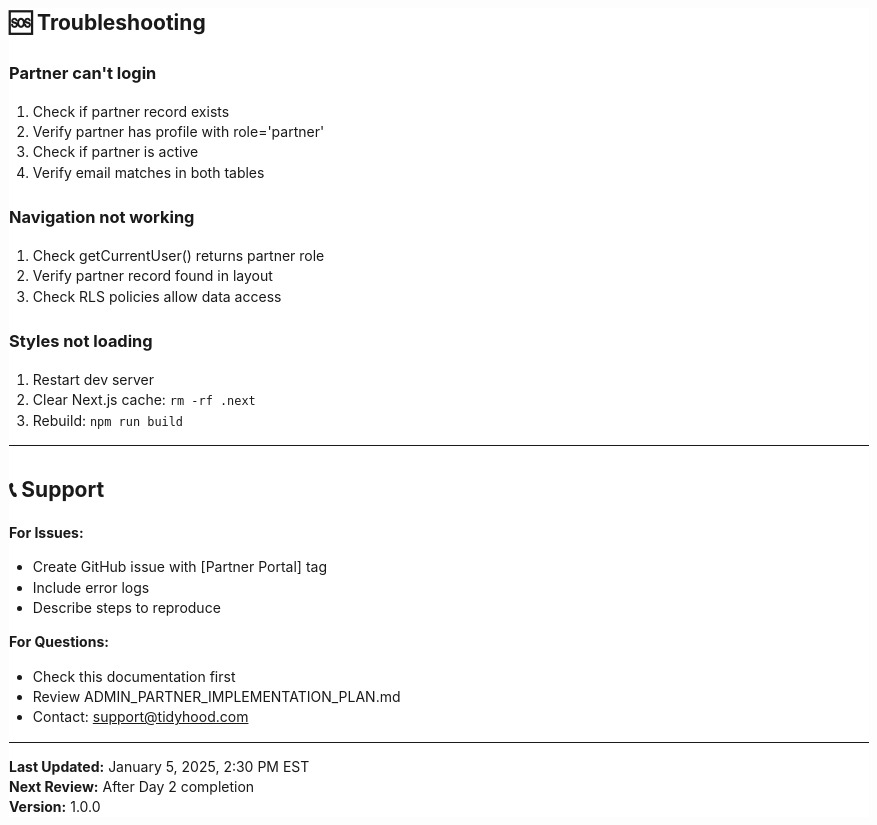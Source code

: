 
## 🆘 Troubleshooting

### **Partner can't login**
1. Check if partner record exists
2. Verify partner has profile with role='partner'
3. Check if partner is active
4. Verify email matches in both tables

### **Navigation not working**
1. Check getCurrentUser() returns partner role
2. Verify partner record found in layout
3. Check RLS policies allow data access

### **Styles not loading**
1. Restart dev server
2. Clear Next.js cache: `rm -rf .next`
3. Rebuild: `npm run build`

---

## 📞 Support

**For Issues:**
- Create GitHub issue with [Partner Portal] tag
- Include error logs
- Describe steps to reproduce

**For Questions:**
- Check this documentation first
- Review ADMIN_PARTNER_IMPLEMENTATION_PLAN.md
- Contact: support@tidyhood.com

---

**Last Updated:** January 5, 2025, 2:30 PM EST  
**Next Review:** After Day 2 completion  
**Version:** 1.0.0
